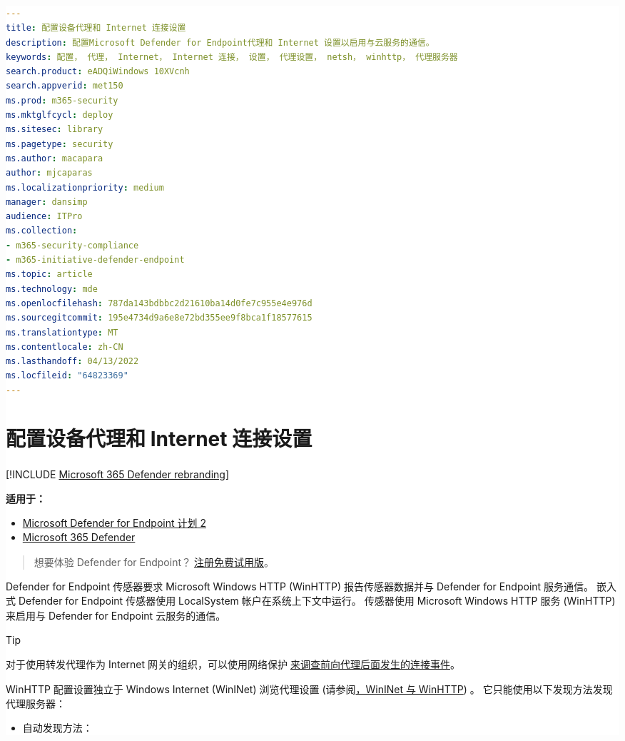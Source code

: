 ```yaml
---
title: 配置设备代理和 Internet 连接设置
description: 配置Microsoft Defender for Endpoint代理和 Internet 设置以启用与云服务的通信。
keywords: 配置， 代理， Internet， Internet 连接， 设置， 代理设置， netsh， winhttp， 代理服务器
search.product: eADQiWindows 10XVcnh
search.appverid: met150
ms.prod: m365-security
ms.mktglfcycl: deploy
ms.sitesec: library
ms.pagetype: security
ms.author: macapara
author: mjcaparas
ms.localizationpriority: medium
manager: dansimp
audience: ITPro
ms.collection:
- m365-security-compliance
- m365-initiative-defender-endpoint
ms.topic: article
ms.technology: mde
ms.openlocfilehash: 787da143bdbbc2d21610ba14d0fe7c955e4e976d
ms.sourcegitcommit: 195e4734d9a6e8e72bd355ee9f8bca1f18577615
ms.translationtype: MT
ms.contentlocale: zh-CN
ms.lasthandoff: 04/13/2022
ms.locfileid: "64823369"
---
```

# <a name="configure-device-proxy-and-internet-connectivity-settings"></a>配置设备代理和 Internet 连接设置

[!INCLUDE [Microsoft 365 Defender rebranding](../../includes/microsoft-defender.md)]

**适用于：**
- [Microsoft Defender for Endpoint 计划 2](https://go.microsoft.com/fwlink/p/?linkid=2154037)
- [Microsoft 365 Defender](https://go.microsoft.com/fwlink/?linkid=2118804)

> 想要体验 Defender for Endpoint？ [注册免费试用版](https://www.microsoft.com/WindowsForBusiness/windows-atp?ocid=docs-wdatp-configureendpointsscript-abovefoldlink)。

Defender for Endpoint 传感器要求 Microsoft Windows HTTP (WinHTTP) 报告传感器数据并与 Defender for Endpoint 服务通信。 嵌入式 Defender for Endpoint 传感器使用 LocalSystem 帐户在系统上下文中运行。 传感器使用 Microsoft Windows HTTP 服务 (WinHTTP) 来启用与 Defender for Endpoint 云服务的通信。

> [!TIP]
> 对于使用转发代理作为 Internet 网关的组织，可以使用网络保护 [来调查前向代理后面发生的连接事件](investigate-behind-proxy.md)。

WinHTTP 配置设置独立于 Windows Internet (WinINet) 浏览代理设置 (请参阅[，WinINet 与 WinHTTP](/windows/win32/wininet/wininet-vs-winhttp)) 。 它只能使用以下发现方法发现代理服务器：

- 自动发现方法：

